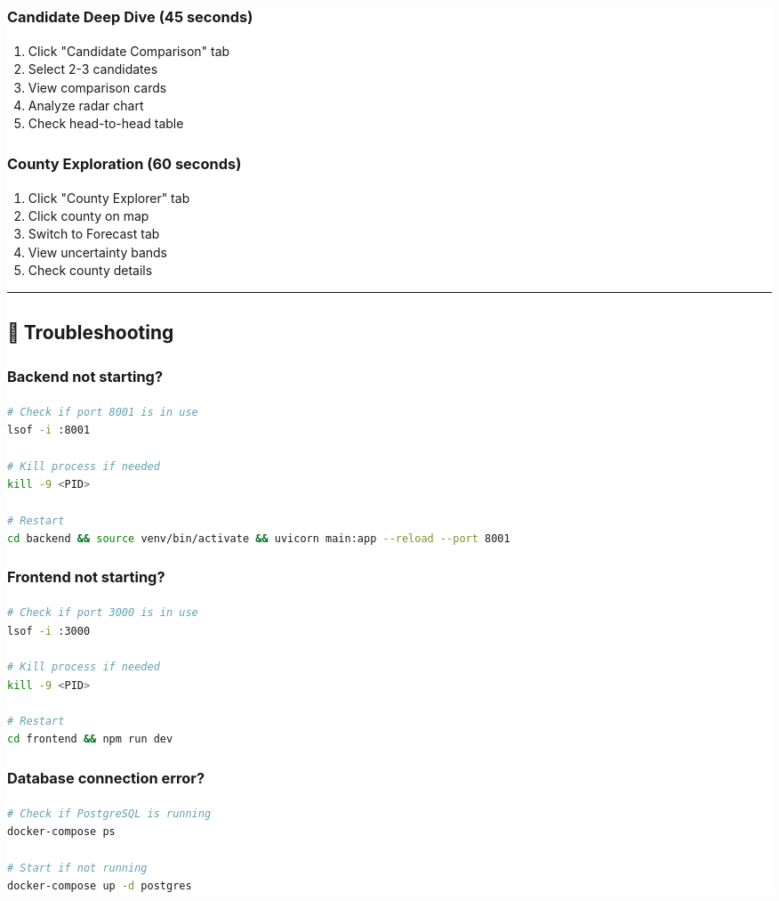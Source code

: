 ### **Candidate Deep Dive** (45 seconds)
1. Click "Candidate Comparison" tab
2. Select 2-3 candidates
3. View comparison cards
4. Analyze radar chart
5. Check head-to-head table

### **County Exploration** (60 seconds)
1. Click "County Explorer" tab
2. Click county on map
3. Switch to Forecast tab
4. View uncertainty bands
5. Check county details

---

## 🐛 **Troubleshooting**

### **Backend not starting?**
```bash
# Check if port 8001 is in use
lsof -i :8001

# Kill process if needed
kill -9 <PID>

# Restart
cd backend && source venv/bin/activate && uvicorn main:app --reload --port 8001
```

### **Frontend not starting?**
```bash
# Check if port 3000 is in use
lsof -i :3000

# Kill process if needed
kill -9 <PID>

# Restart
cd frontend && npm run dev
```

### **Database connection error?**
```bash
# Check if PostgreSQL is running
docker-compose ps

# Start if not running
docker-compose up -d postgres
```
